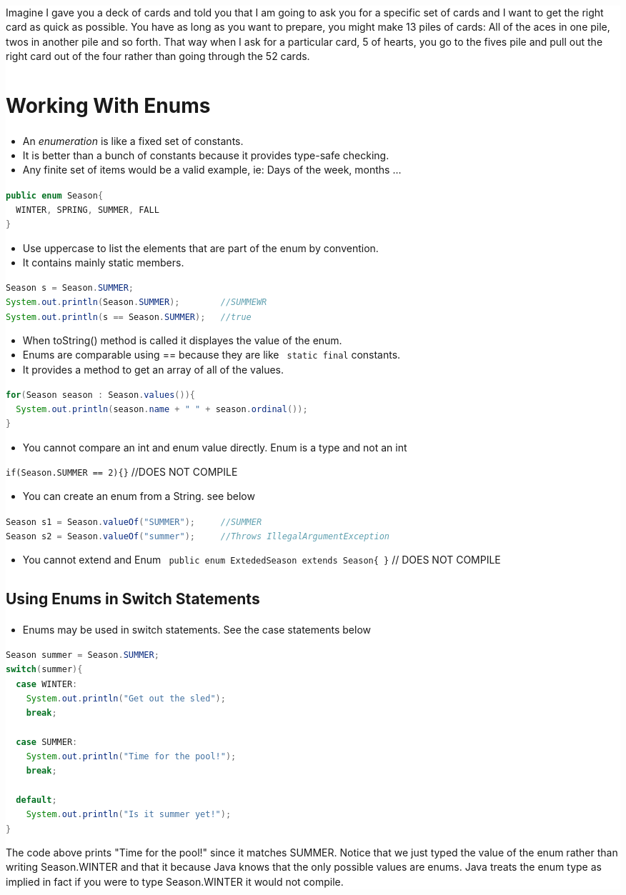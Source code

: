 Imagine I gave you a deck of cards and told you that I am going to ask you for a specific set of cards and I want to get the right card as quick as possible. You have as long as you want to prepare, you might make 13 piles of cards: All of the aces in one pile, twos in another pile and so forth. That way when I ask for a particular card, 5 of hearts, you go to the fives pile and pull out the right card out of the four rather than going through the 52 cards.

# Working With Enums
- An *enumeration* is like a fixed set of constants.
- It is better than a bunch of constants because it provides type-safe checking.
- Any finite set of items would be a valid example, ie: Days of the week, months ...

```java
public enum Season{
  WINTER, SPRING, SUMMER, FALL
}
```
- Use uppercase to list the elements that are part of the enum by convention.
- It contains mainly static members.

```java
Season s = Season.SUMMER;
System.out.println(Season.SUMMER);        //SUMMEWR
System.out.println(s == Season.SUMMER);   //true
```
- When toString() method is called it displayes the value of the enum.
- Enums are comparable using == because they are like ``` static final``` constants.
- It provides a method to get an array of all of the values.
```java
for(Season season : Season.values()){
  System.out.println(season.name + " " + season.ordinal());
}
```
- You cannot compare an int and enum value directly. Enum is a type and not an int

```if(Season.SUMMER == 2){}```    //DOES NOT COMPILE
- You can create an enum from a String. see below
```java
Season s1 = Season.valueOf("SUMMER");     //SUMMER
Season s2 = Season.valueOf("summer");     //Throws IllegalArgumentException
```
- You cannot extend and Enum
``` public enum ExtededSeason extends Season{ }```  // DOES NOT COMPILE

## Using Enums in Switch Statements
- Enums may be used in switch statements. See the case statements below
```java
Season summer = Season.SUMMER;
switch(summer){
  case WINTER:
    System.out.println("Get out the sled");
    break;
    
  case SUMMER:
    System.out.println("Time for the pool!");
    break;
    
  default;
    System.out.println("Is it summer yet!");
}
```
The code above prints "Time for the pool!" since it matches SUMMER. Notice that we just typed the value of the enum rather than writing Season.WINTER and that it because Java knows that the only possible values are enums. Java treats the enum type as implied in fact if you were to type Season.WINTER it would not compile.
